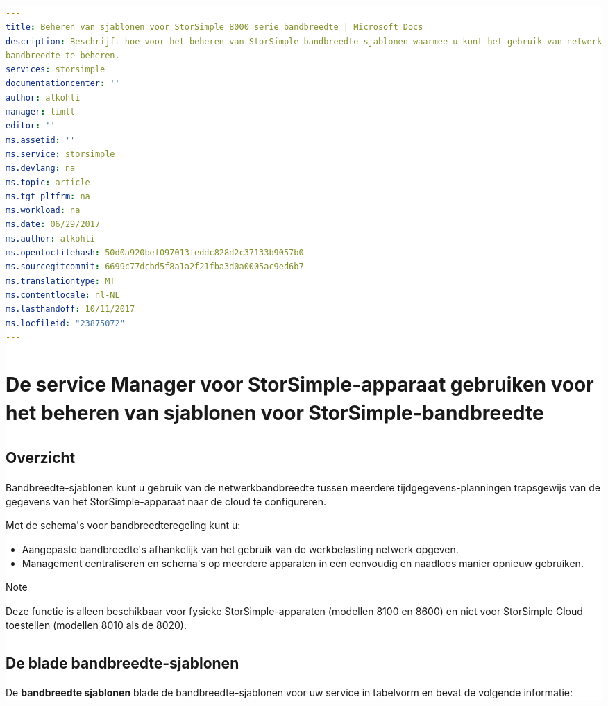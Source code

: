 ```yaml
---
title: Beheren van sjablonen voor StorSimple 8000 serie bandbreedte | Microsoft Docs
description: Beschrijft hoe voor het beheren van StorSimple bandbreedte sjablonen waarmee u kunt het gebruik van netwerkbandbreedte te beheren.
services: storsimple
documentationcenter: ''
author: alkohli
manager: timlt
editor: ''
ms.assetid: ''
ms.service: storsimple
ms.devlang: na
ms.topic: article
ms.tgt_pltfrm: na
ms.workload: na
ms.date: 06/29/2017
ms.author: alkohli
ms.openlocfilehash: 50d0a920bef097013feddc828d2c37133b9057b0
ms.sourcegitcommit: 6699c77dcbd5f8a1a2f21fba3d0a0005ac9ed6b7
ms.translationtype: MT
ms.contentlocale: nl-NL
ms.lasthandoff: 10/11/2017
ms.locfileid: "23875072"
---
```

# <a name="use-the-storsimple-device-manager-service-to-manage-storsimple-bandwidth-templates"></a>De service Manager voor StorSimple-apparaat gebruiken voor het beheren van sjablonen voor StorSimple-bandbreedte

## <a name="overview"></a>Overzicht

Bandbreedte-sjablonen kunt u gebruik van de netwerkbandbreedte tussen meerdere tijdgegevens-planningen trapsgewijs van de gegevens van het StorSimple-apparaat naar de cloud te configureren.

Met de schema's voor bandbreedteregeling kunt u:

* Aangepaste bandbreedte's afhankelijk van het gebruik van de werkbelasting netwerk opgeven.
* Management centraliseren en schema's op meerdere apparaten in een eenvoudig en naadloos manier opnieuw gebruiken.

> [!NOTE]
> Deze functie is alleen beschikbaar voor fysieke StorSimple-apparaten (modellen 8100 en 8600) en niet voor StorSimple Cloud toestellen (modellen 8010 als de 8020).


## <a name="the-bandwidth-templates-blade"></a>De blade bandbreedte-sjablonen

De **bandbreedte sjablonen** blade de bandbreedte-sjablonen voor uw service in tabelvorm en bevat de volgende informatie:
